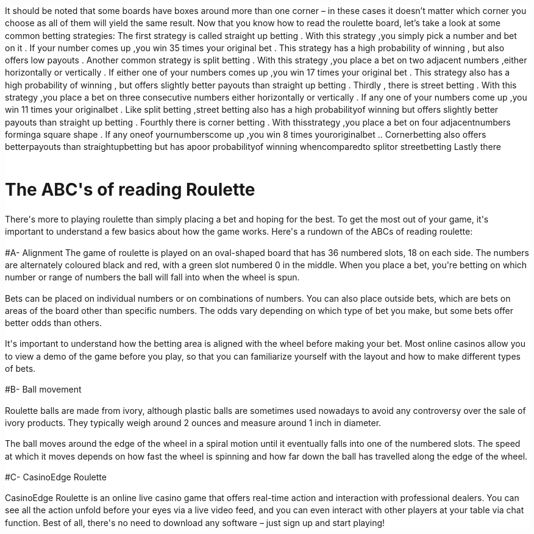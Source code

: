 It should be noted that some boards have boxes around more than one corner – in these cases it doesn’t matter which corner you choose as all of them will yield the same result.    Now that you know how to read the roulette board, let’s take a look at some common betting strategies:  The first strategy is called straight up betting . With this strategy ,you simply pick a number and bet on it . If your number comes up ,you win 35 times your original bet . This strategy has a high probability of winning , but also offers low payouts .  Another common strategy is split betting . With this strategy ,you place a bet on two adjacent numbers ,either horizontally or vertically . If either one of your numbers comes up ,you win 17 times your original bet . This strategy also has a high probability of winning , but offers slightly better payouts than straight up betting . Thirdly , there is street betting . With this strategy ,you place a bet on three consecutive numbers either horizontally or vertically . If any one of your numbers come up ,you win 11 times your originalbet . Like split betting ,street betting also has a high probabilityof winning but offers slightly better payouts than straight up betting . Fourthly there is corner betting . With thisstrategy ,you place a bet on four adjacentnumbers forminga square shape . If any oneof yournumberscome up ,you win 8 times youroriginalbet .. Cornerbetting also offers betterpayouts than straightupbetting but has apoor probabilityof winning whencomparedto splitor streetbetting Lastly there

#  The ABC's of reading Roulette

There's more to playing roulette than simply placing a bet and hoping for the best. To get the most out of your game, it's important to understand a few basics about how the game works. Here's a rundown of the ABCs of reading roulette:

#A- Alignment
The game of roulette is played on an oval-shaped board that has 36 numbered slots, 18 on each side. The numbers are alternately coloured black and red, with a green slot numbered 0 in the middle. When you place a bet, you're betting on which number or range of numbers the ball will fall into when the wheel is spun.

Bets can be placed on individual numbers or on combinations of numbers. You can also place outside bets, which are bets on areas of the board other than specific numbers. The odds vary depending on which type of bet you make, but some bets offer better odds than others.

It's important to understand how the betting area is aligned with the wheel before making your bet. Most online casinos allow you to view a demo of the game before you play, so that you can familiarize yourself with the layout and how to make different types of bets.

#B- Ball movement

 Roulette balls are made from ivory, although plastic balls are sometimes used nowadays to avoid any controversy over the sale of ivory products. They typically weigh around 2 ounces and measure around 1 inch in diameter.

The ball moves around the edge of the wheel in a spiral motion until it eventually falls into one of the numbered slots. The speed at which it moves depends on how fast the wheel is spinning and how far down the ball has travelled along the edge of the wheel.

#C- CasinoEdge Roulette

 CasinoEdge Roulette is an online live casino game that offers real-time action and interaction with professional dealers. You can see all the action unfold before your eyes via a live video feed, and you can even interact with other players at your table via chat function. Best of all, there's no need to download any software – just sign up and start playing!
